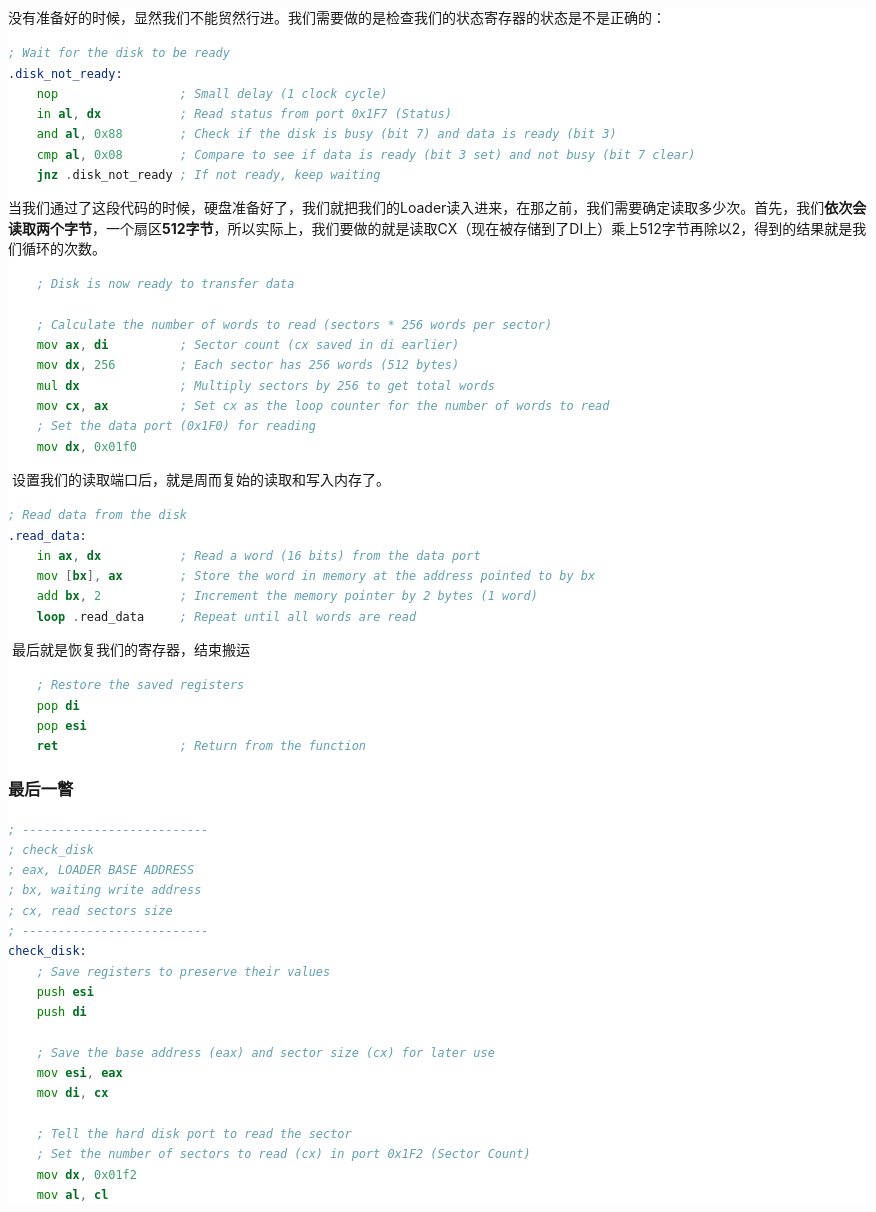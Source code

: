 ​	没有准备好的时候，显然我们不能贸然行进。我们需要做的是检查我们的状态寄存器的状态是不是正确的：

```asm
; Wait for the disk to be ready
.disk_not_ready:
    nop                 ; Small delay (1 clock cycle)
    in al, dx           ; Read status from port 0x1F7 (Status)
    and al, 0x88        ; Check if the disk is busy (bit 7) and data is ready (bit 3)
    cmp al, 0x08        ; Compare to see if data is ready (bit 3 set) and not busy (bit 7 clear)
    jnz .disk_not_ready ; If not ready, keep waiting
```

​	当我们通过了这段代码的时候，硬盘准备好了，我们就把我们的Loader读入进来，在那之前，我们需要确定读取多少次。首先，我们**依次会读取两个字节**，一个扇区**512字节**，所以实际上，我们要做的就是读取CX（现在被存储到了DI上）乘上512字节再除以2，得到的结果就是我们循环的次数。

```asm
    ; Disk is now ready to transfer data

    ; Calculate the number of words to read (sectors * 256 words per sector)
    mov ax, di          ; Sector count (cx saved in di earlier)
    mov dx, 256         ; Each sector has 256 words (512 bytes)
    mul dx              ; Multiply sectors by 256 to get total words
    mov cx, ax          ; Set cx as the loop counter for the number of words to read
    ; Set the data port (0x1F0) for reading
    mov dx, 0x01f0
```

​	设置我们的读取端口后，就是周而复始的读取和写入内存了。

```asm
; Read data from the disk
.read_data:
    in ax, dx           ; Read a word (16 bits) from the data port
    mov [bx], ax        ; Store the word in memory at the address pointed to by bx
    add bx, 2           ; Increment the memory pointer by 2 bytes (1 word)
    loop .read_data     ; Repeat until all words are read
```

​	最后就是恢复我们的寄存器，结束搬运

```asm
    ; Restore the saved registers
    pop di
    pop esi
    ret                 ; Return from the function
```

### 最后一瞥

```asm
; --------------------------
; check_disk
; eax, LOADER BASE ADDRESS
; bx, waiting write address
; cx, read sectors size
; --------------------------
check_disk:
    ; Save registers to preserve their values
    push esi
    push di
    
    ; Save the base address (eax) and sector size (cx) for later use
    mov esi, eax
    mov di, cx

    ; Tell the hard disk port to read the sector
    ; Set the number of sectors to read (cx) in port 0x1F2 (Sector Count)
    mov dx, 0x01f2
    mov al, cl
```